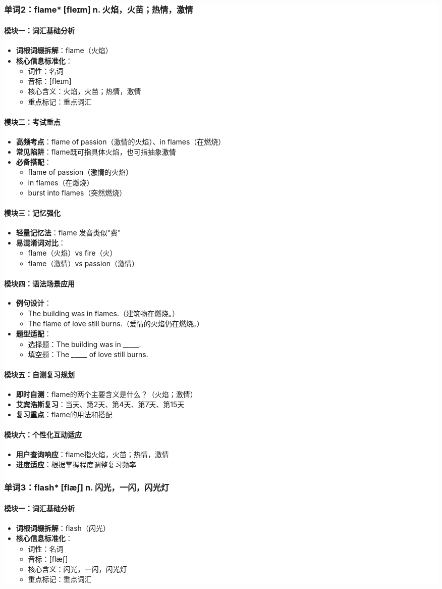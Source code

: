 ### 单词2：flame* [fleɪm] n. 火焰，火苗；热情，激情

#### 模块一：词汇基础分析

- **词根词缀拆解**：flame（火焰）
- **核心信息标准化**：
  - 词性：名词
  - 音标：[fleɪm]
  - 核心含义：火焰，火苗；热情，激情
  - 重点标记：重点词汇

#### 模块二：考试重点

- **高频考点**：flame of passion（激情的火焰）、in flames（在燃烧）
- **常见陷阱**：flame既可指具体火焰，也可指抽象激情
- **必备搭配**：
  - flame of passion（激情的火焰）
  - in flames（在燃烧）
  - burst into flames（突然燃烧）

#### 模块三：记忆强化

- **轻量记忆法**：flame 发音类似"费"
- **易混淆词对比**：
  - flame（火焰）vs fire（火）
  - flame（激情）vs passion（激情）

#### 模块四：语法场景应用

- **例句设计**：
  - The building was in flames.（建筑物在燃烧。）
  - The flame of love still burns.（爱情的火焰仍在燃烧。）
- **题型适配**：
  - 选择题：The building was in _____.
  - 填空题：The _____ of love still burns.

#### 模块五：自测复习规划

- **即时自测**：flame的两个主要含义是什么？（火焰；激情）
- **艾宾浩斯复习**：当天、第2天、第4天、第7天、第15天
- **复习重点**：flame的用法和搭配

#### 模块六：个性化互动适应

- **用户查询响应**：flame指火焰，火苗；热情，激情
- **进度适应**：根据掌握程度调整复习频率

### 单词3：flash* [flæʃ] n. 闪光，一闪，闪光灯

#### 模块一：词汇基础分析

- **词根词缀拆解**：flash（闪光）
- **核心信息标准化**：
  - 词性：名词
  - 音标：[flæʃ]
  - 核心含义：闪光，一闪，闪光灯
  - 重点标记：重点词汇

